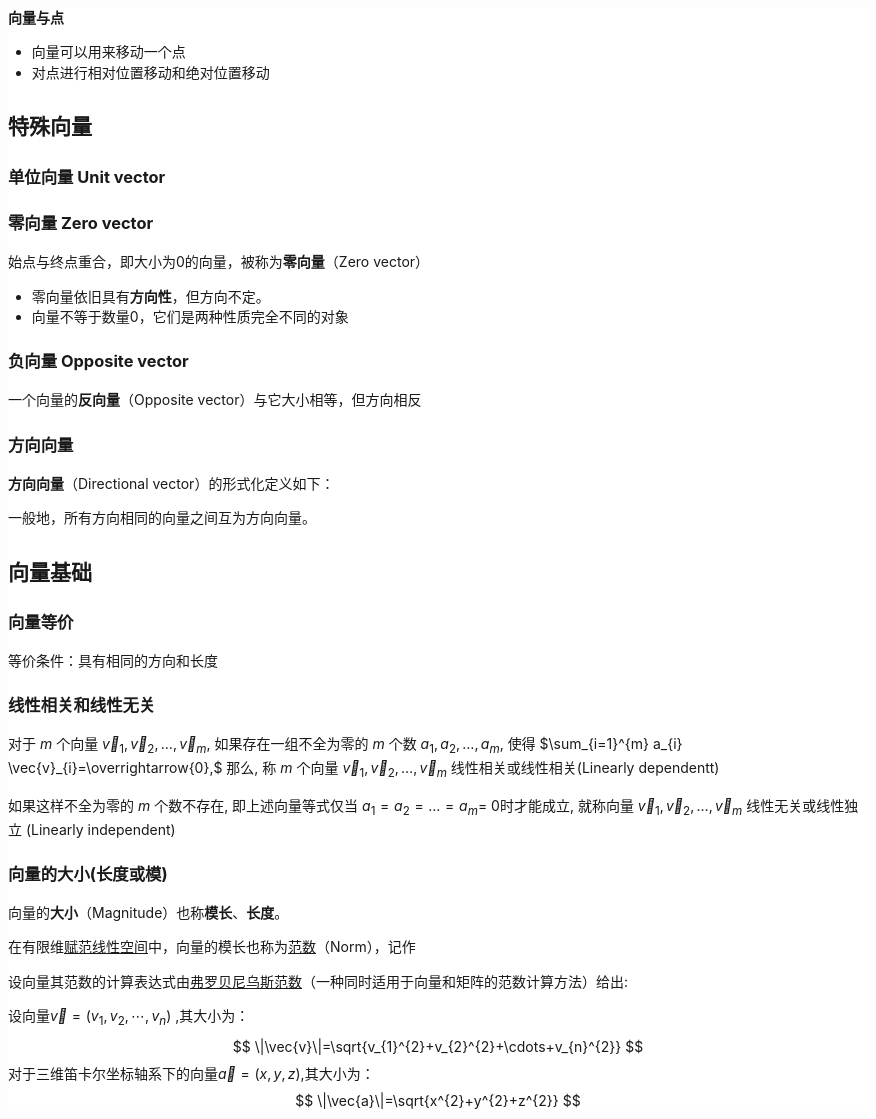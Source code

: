 **向量与点**

- 向量可以用来移动一个点
- 对点进行相对位置移动和绝对位置移动



## 特殊向量



### 单位向量 Unit vector

### 零向量 Zero vector

始点与终点重合，即大小为0的向量，被称为**零向量**（Zero vector）

- 零向量依旧具有**方向性**，但方向不定。
- 向量不等于数量0，它们是两种性质完全不同的对象

### 负向量 Opposite vector

一个向量的**反向量**（Opposite vector）与它大小相等，但方向相反

### 方向向量

**方向向量**（Directional vector）的形式化定义如下：



一般地，所有方向相同的向量之间互为方向向量。

## 向量基础

### 向量等价

等价条件：具有相同的方向和长度

### 线性相关和线性无关

对于 $m$ 个向量 $\vec{v}_{1}, \vec{v}_{2}, \ldots, \vec{v}_{m},$ 如果存在一组不全为零的 $m$ 个数 $a_{1}, a_{2}, \ldots, a_{m},$ 使得 $\sum_{i=1}^{m} a_{i} \vec{v}_{i}=\overrightarrow{0},$ 那么, 称 $m$ 个向量 $\vec{v}_{1}, \vec{v}_{2}, \ldots, \vec{v}_{m}$ 线性相关或线性相关(Linearly dependentt)

如果这样不全为零的 $m$ 个数不存在, 即上述向量等式仅当 $a_{1}=a_{2}=\ldots=a_{m}=$ 0时才能成立, 就称向量 $\vec{v}_{1}, \vec{v}_{2}, \ldots, \vec{v}_{m}$ 线性无关或线性独立 (Linearly independent)

### 向量的大小(长度或模)

向量的**大小**（Magnitude）也称**模长**、**长度**。

在有限维[赋范线性空间](https://zh.wikipedia.org/wiki/赋范线性空间)中，向量的模长也称为[范数](https://zh.wikipedia.org/wiki/范数)（Norm），记作

设向量其范数的计算表达式由[弗罗贝尼乌斯范数](https://zh.wikipedia.org/wiki/弗羅貝尼烏斯範數)（一种同时适用于向量和矩阵的范数计算方法）给出:

设向量$\vec{v}=\left(v_{1}, v_{2}, \cdots, v_{n}\right)$ ,其大小为：
$$
\|\vec{v}\|=\sqrt{v_{1}^{2}+v_{2}^{2}+\cdots+v_{n}^{2}}
$$
对于三维笛卡尔坐标轴系下的向量$\vec{a}=(x, y, z)$,其大小为：
$$
\|\vec{a}\|=\sqrt{x^{2}+y^{2}+z^{2}}
$$
